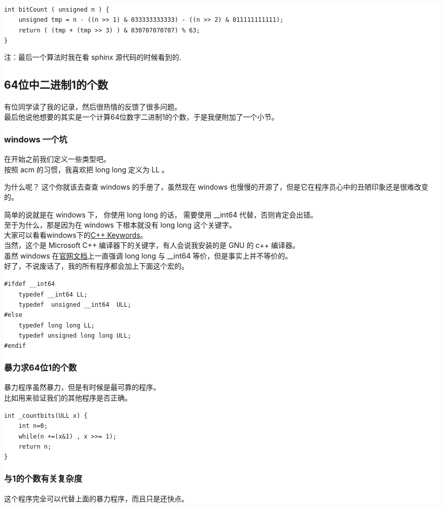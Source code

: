 ```
int bitCount ( unsigned n ) {
    unsigned tmp = n - ((n >> 1) & 033333333333) - ((n >> 2) & 011111111111);
    return ( (tmp + (tmp >> 3) ) & 030707070707) % 63;
}
```

注：最后一个算法时我在看 sphinx 源代码的时候看到的.   


## 64位中二进制1的个数


有位同学读了我的记录，然后很热情的反馈了很多问题。  
最后他说他想要的其实是一个计算64位数字二进制1的个数，于是我便附加了一个小节。

### windows 一个坑

在开始之前我们定义一些类型吧。  
按照 acm 的习惯，我喜欢把 long long 定义为 LL 。

为什么呢？ 这个你就该去查查 windows 的手册了，虽然现在 windows 也慢慢的开源了，但是它在程序员心中的丑陋印象还是很难改变的。  

简单的说就是在 windows 下， 你使用 long long 的话， 需要使用 \_\_int64 代替，否则肯定会出错。  
至于为什么，那是因为在 windows 下根本就没有 long long 这个关键字。  
大家可以看看windows下的[C++ Keywords][cpp-Keywords]。  
当然，这个是 Microsoft C++ 编译器下的关键字，有人会说我安装的是 GNU 的 c++ 编译器。  
虽然 windows 在[官网文档][Data-Type-Ranges]上一直强调 long long  与 \_\_int64 等价，但是事实上并不等价的。  
好了，不说废话了，我的所有程序都会加上下面这个宏的。  

```
#ifdef __int64
    typedef __int64 LL;
    typedef  unsigned __int64  ULL;
#else
    typedef long long LL;
    typedef unsigned long long ULL;
#endif
```

### 暴力求64位1的个数

暴力程序虽然暴力，但是有时候是最可靠的程序。   
比如用来验证我们的其他程序是否正确。  

```
int _countbits(ULL x) {
    int n=0;
    while(n +=(x&1) , x >>= 1);
    return n;
}
```

### 与1的个数有关复杂度

这个程序完全可以代替上面的暴力程序，而且只是还快点。  


[bit-count-64-test]: https://github.com/tiankonguse/ACM/blob/master/struct/bit-count-64-test.cpp
[Data-Type-Ranges]: http://msdn.microsoft.com/en-us/library/s3f49ktz.aspx
[cpp-Keywords]: http://msdn.microsoft.com/en-us/library/2e6a4at9.aspx
[hakmem]: http://home.pipeline.com/~hbaker1/hakmem/hakmem.html
[codeforces-472G]: //github.tiankonguse.com/blog/2014/10/04/codeforces-472G/
[bit-count]: //github.tiankonguse.com/blog/2014/11/14/bit-count/
[mit-hackmem-count]: http://tiankonguse.com/lab/cloudLink/baidupan.php?url=/1915453531/4129966690.png